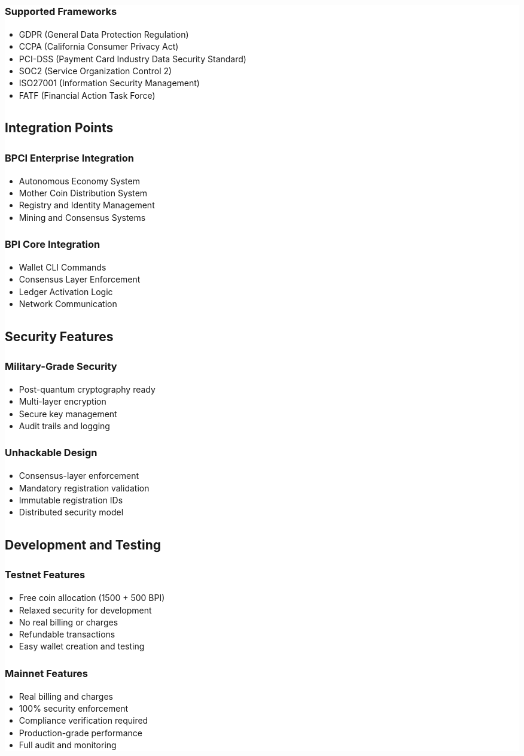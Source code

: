 ### Supported Frameworks
- GDPR (General Data Protection Regulation)
- CCPA (California Consumer Privacy Act)
- PCI-DSS (Payment Card Industry Data Security Standard)
- SOC2 (Service Organization Control 2)
- ISO27001 (Information Security Management)
- FATF (Financial Action Task Force)

## Integration Points

### BPCI Enterprise Integration
- Autonomous Economy System
- Mother Coin Distribution System
- Registry and Identity Management
- Mining and Consensus Systems

### BPI Core Integration
- Wallet CLI Commands
- Consensus Layer Enforcement
- Ledger Activation Logic
- Network Communication

## Security Features

### Military-Grade Security
- Post-quantum cryptography ready
- Multi-layer encryption
- Secure key management
- Audit trails and logging

### Unhackable Design
- Consensus-layer enforcement
- Mandatory registration validation
- Immutable registration IDs
- Distributed security model

## Development and Testing

### Testnet Features
- Free coin allocation (1500 + 500 BPI)
- Relaxed security for development
- No real billing or charges
- Refundable transactions
- Easy wallet creation and testing

### Mainnet Features
- Real billing and charges
- 100% security enforcement
- Compliance verification required
- Production-grade performance
- Full audit and monitoring

